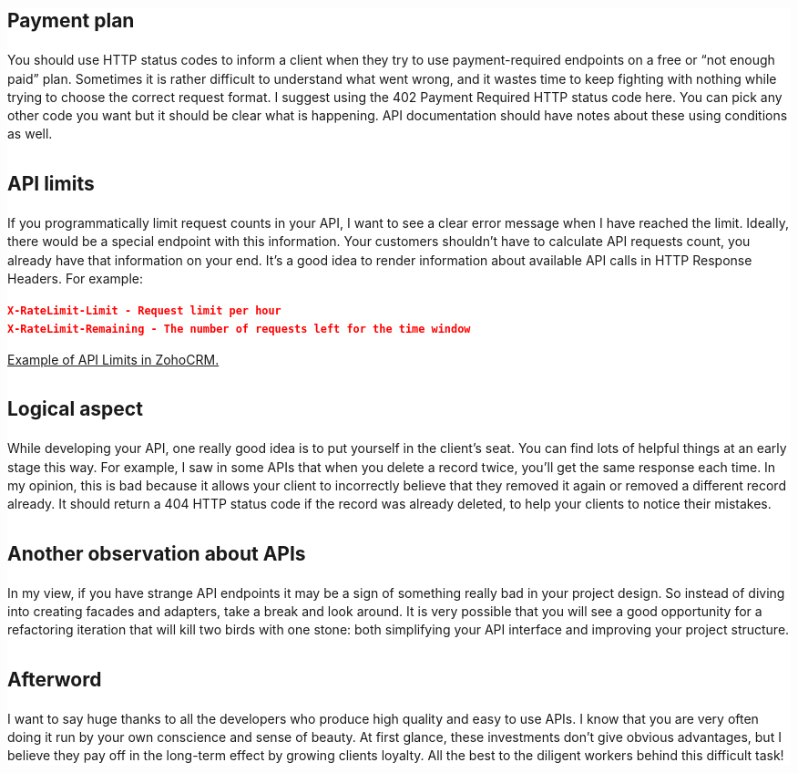 ## Payment plan

You should use HTTP status codes to inform a client when they try to use payment-required endpoints on a free or “not enough paid” plan. Sometimes it is rather difficult to understand what went wrong, and it wastes time to keep fighting with nothing while trying to choose the correct request format. I suggest using the 402 Payment Required HTTP status code here. You can pick any other code you want but it should be clear what is happening. API documentation should have notes about these using conditions as well.

## API limits

If you programmatically limit request counts in your API, I want to see a clear error message when I have reached the limit. Ideally, there would be a special endpoint with this information. Your customers shouldn’t have to calculate API requests count, you already have that information on your end. It’s a good idea to render information about available API calls in HTTP Response Headers. For example:

```json
X-RateLimit-Limit - Request limit per hour
X-RateLimit-Remaining - The number of requests left for the time window
```

[Example of API Limits in ZohoCRM.](https://www.zoho.eu/crm/help/api/api-limits.html#API_Limit)

## Logical aspect

While developing your API, one really good idea is to put yourself in the client’s seat. You can find lots of helpful things at an early stage this way. For example, I saw in some APIs that when you delete a record twice, you’ll get the same response each time. In my opinion, this is bad because it allows your client to incorrectly believe that they removed it again or removed a different record already. It should return a 404 HTTP status code if the record was already deleted, to help your clients to notice their mistakes.

## Another observation about APIs

In my view, if you have strange API endpoints it may be a sign of something really bad in your project design. So instead of diving into creating facades and adapters, take a break and look around. It is very possible that you will see a good opportunity for a refactoring iteration that will kill two birds with one stone: both simplifying your API interface and improving your project structure.

## Afterword

I want to say huge thanks to all the developers who produce high quality and easy to use APIs. I know that you are very often doing it run by your own conscience and sense of beauty. At first glance, these investments don’t give obvious advantages, but I believe they pay off in the long-term effect by growing clients loyalty. All the best to the diligent workers behind this difficult task!
